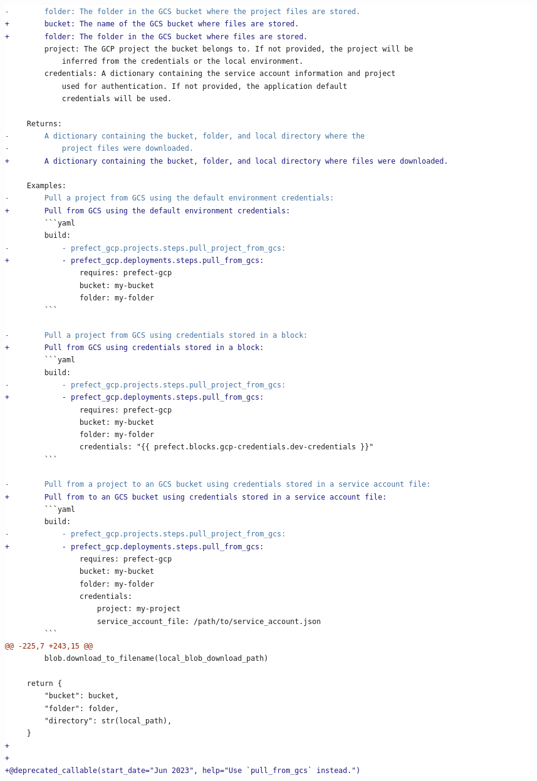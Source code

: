 ```diff
-        folder: The folder in the GCS bucket where the project files are stored.
+        bucket: The name of the GCS bucket where files are stored.
+        folder: The folder in the GCS bucket where files are stored.
         project: The GCP project the bucket belongs to. If not provided, the project will be
             inferred from the credentials or the local environment.
         credentials: A dictionary containing the service account information and project
             used for authentication. If not provided, the application default
             credentials will be used.
 
     Returns:
-        A dictionary containing the bucket, folder, and local directory where the
-            project files were downloaded.
+        A dictionary containing the bucket, folder, and local directory where files were downloaded.
 
     Examples:
-        Pull a project from GCS using the default environment credentials:
+        Pull from GCS using the default environment credentials:
         ```yaml
         build:
-            - prefect_gcp.projects.steps.pull_project_from_gcs:
+            - prefect_gcp.deployments.steps.pull_from_gcs:
                 requires: prefect-gcp
                 bucket: my-bucket
                 folder: my-folder
         ```
 
-        Pull a project from GCS using credentials stored in a block:
+        Pull from GCS using credentials stored in a block:
         ```yaml
         build:
-            - prefect_gcp.projects.steps.pull_project_from_gcs:
+            - prefect_gcp.deployments.steps.pull_from_gcs:
                 requires: prefect-gcp
                 bucket: my-bucket
                 folder: my-folder
                 credentials: "{{ prefect.blocks.gcp-credentials.dev-credentials }}"
         ```
 
-        Pull from a project to an GCS bucket using credentials stored in a service account file:
+        Pull from to an GCS bucket using credentials stored in a service account file:
         ```yaml
         build:
-            - prefect_gcp.projects.steps.pull_project_from_gcs:
+            - prefect_gcp.deployments.steps.pull_from_gcs:
                 requires: prefect-gcp
                 bucket: my-bucket
                 folder: my-folder
                 credentials:
                     project: my-project
                     service_account_file: /path/to/service_account.json
         ```
@@ -225,7 +243,15 @@
         blob.download_to_filename(local_blob_download_path)
 
     return {
         "bucket": bucket,
         "folder": folder,
         "directory": str(local_path),
     }
+
+
+@deprecated_callable(start_date="Jun 2023", help="Use `pull_from_gcs` instead.")
```